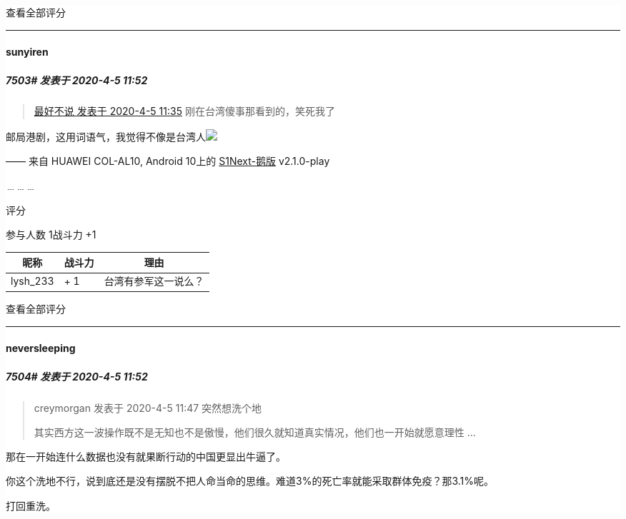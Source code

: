 

查看全部评分






-----

####  sunyiren  
##### 7503#       发表于 2020-4-5 11:52



<blockquote><a href="httphttps://bbs.saraba1st.com/2b/forum.php?mod=redirect&amp;goto=findpost&amp;pid=46980923&amp;ptid=1921823" target="_blank">最好不说 发表于 2020-4-5 11:35</a>
刚在台湾傻事那看到的，笑死我了</blockquote>
邮局港剧，这用词语气，我觉得不像是台湾人<img src="https://static.saraba1st.com/image/smiley/face2017/009.gif" referrerpolicy="no-referrer">

—— 来自 HUAWEI COL-AL10, Android 10上的 [S1Next-鹅版](https://github.com/ykrank/S1-Next/releases) v2.1.0-play



﹍﹍﹍

评分





 参与人数 1战斗力 +1

|昵称|战斗力|理由|
|----|---|---|
| lysh_233| + 1|台湾有参军这一说么？|



查看全部评分






-----

####  neversleeping  
##### 7504#       发表于 2020-4-5 11:52



<blockquote>creymorgan 发表于 2020-4-5 11:47
突然想洗个地


其实西方这一波操作既不是无知也不是傲慢，他们很久就知道真实情况，他们也一开始就愿意理性 ...</blockquote>
那在一开始连什么数据也没有就果断行动的中国更显出牛逼了。

你这个洗地不行，说到底还是没有摆脱不把人命当命的思维。难道3%的死亡率就能采取群体免疫？那3.1%呢。

打回重洗。
